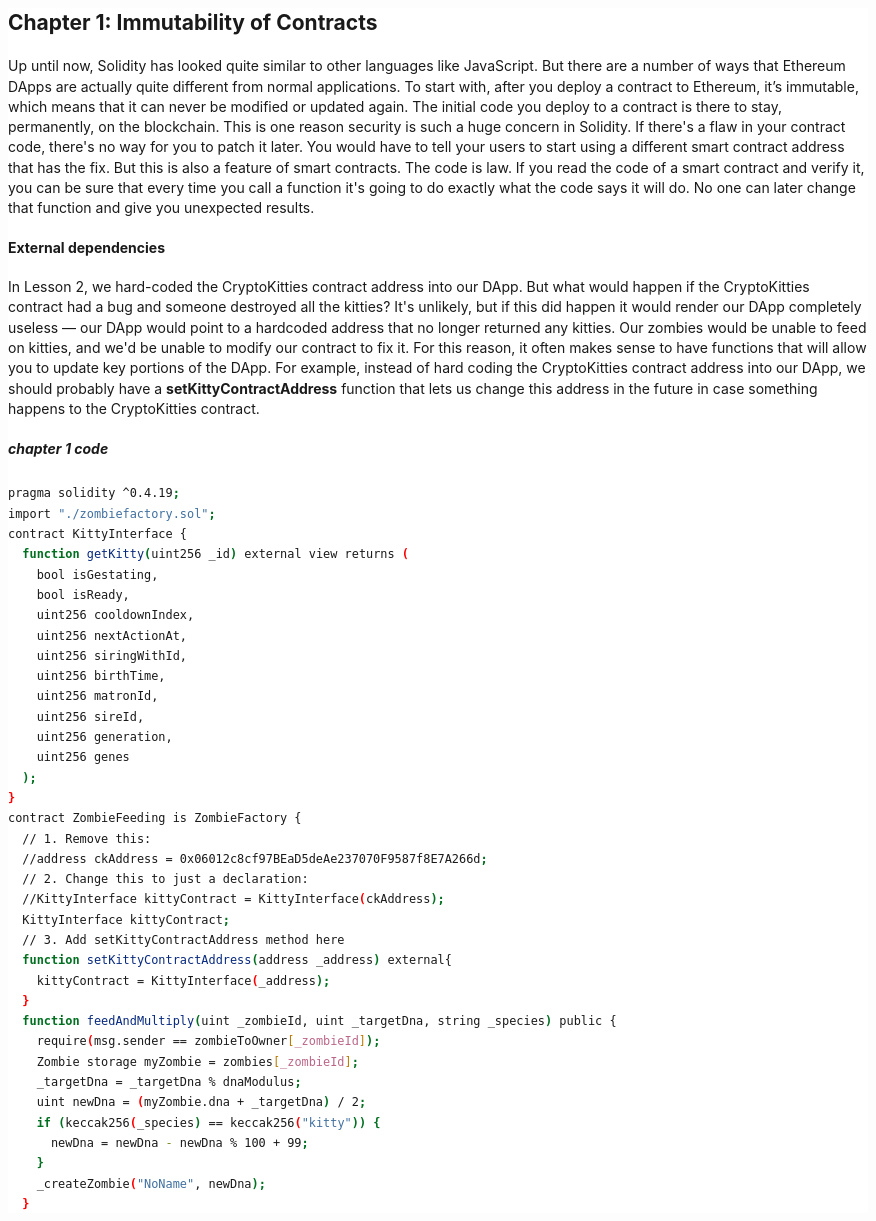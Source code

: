 
## Chapter 1: Immutability of Contracts
Up until now, Solidity has looked quite similar to other languages like JavaScript. But there are a number of ways that Ethereum DApps are actually quite different from normal applications.
To start with, after you deploy a contract to Ethereum, it’s immutable, which means that it can never be modified or updated again.
The initial code you deploy to a contract is there to stay, permanently, on the blockchain. This is one reason security is such a huge concern in Solidity. If there's a flaw in your contract code, there's no way for you to patch it later. You would have to tell your users to start using a different smart contract address that has the fix.
But this is also a feature of smart contracts. The code is law. If you read the code of a smart contract and verify it, you can be sure that every time you call a function it's going to do exactly what the code says it will do. No one can later change that function and give you unexpected results.
#### External dependencies
In Lesson 2, we hard-coded the CryptoKitties contract address into our DApp. But what would happen if the CryptoKitties contract had a bug and someone destroyed all the kitties?
It's unlikely, but if this did happen it would render our DApp completely useless — our DApp would point to a hardcoded address that no longer returned any kitties. Our zombies would be unable to feed on kitties, and we'd be unable to modify our contract to fix it.
For this reason, it often makes sense to have functions that will allow you to update key portions of the DApp.
For example, instead of hard coding the CryptoKitties contract address into our DApp, we should probably have a **setKittyContractAddress** function that lets us change this address in the future in case something happens to the CryptoKitties contract.

##### chapter 1 code
```sh
pragma solidity ^0.4.19;
import "./zombiefactory.sol";
contract KittyInterface {
  function getKitty(uint256 _id) external view returns (
    bool isGestating,
    bool isReady,
    uint256 cooldownIndex,
    uint256 nextActionAt,
    uint256 siringWithId,
    uint256 birthTime,
    uint256 matronId,
    uint256 sireId,
    uint256 generation,
    uint256 genes
  );
}
contract ZombieFeeding is ZombieFactory {
  // 1. Remove this:
  //address ckAddress = 0x06012c8cf97BEaD5deAe237070F9587f8E7A266d;
  // 2. Change this to just a declaration:
  //KittyInterface kittyContract = KittyInterface(ckAddress);
  KittyInterface kittyContract;
  // 3. Add setKittyContractAddress method here
  function setKittyContractAddress(address _address) external{
    kittyContract = KittyInterface(_address);
  }
  function feedAndMultiply(uint _zombieId, uint _targetDna, string _species) public {
    require(msg.sender == zombieToOwner[_zombieId]);
    Zombie storage myZombie = zombies[_zombieId];
    _targetDna = _targetDna % dnaModulus;
    uint newDna = (myZombie.dna + _targetDna) / 2;
    if (keccak256(_species) == keccak256("kitty")) {
      newDna = newDna - newDna % 100 + 99;
    }
    _createZombie("NoName", newDna);
  }
```
